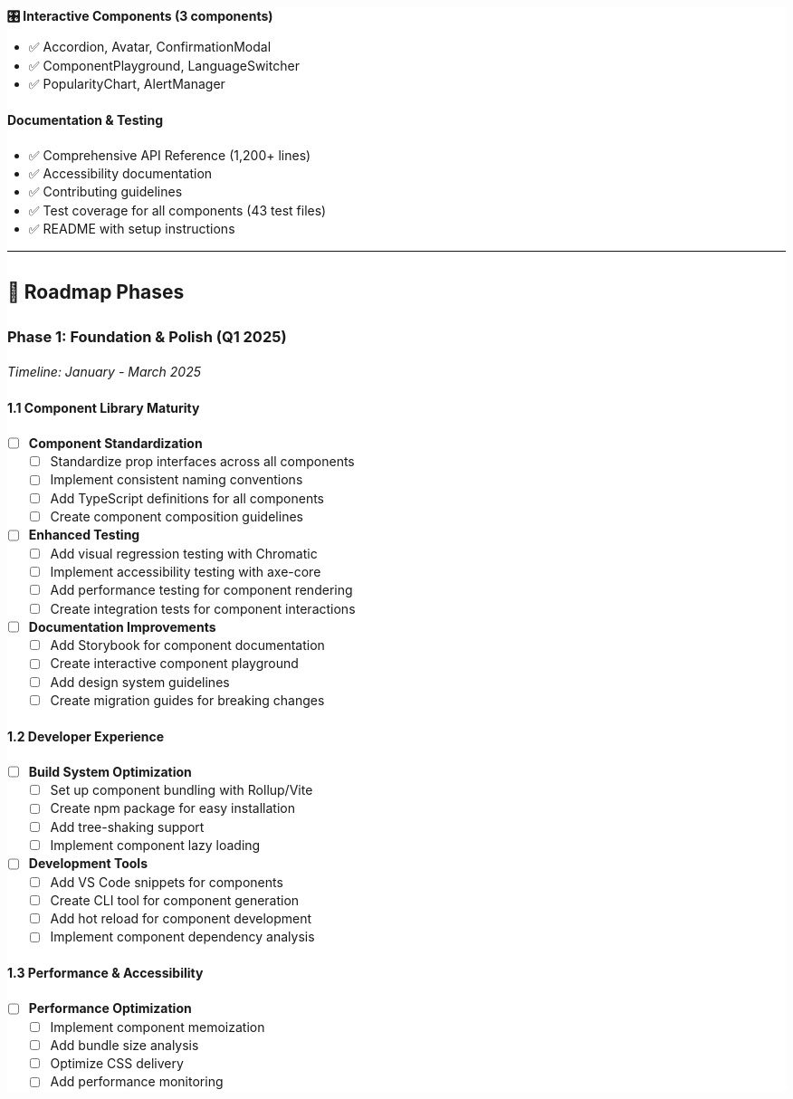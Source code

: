 **🎛️ Interactive Components (3 components)**
- ✅ Accordion, Avatar, ConfirmationModal
- ✅ ComponentPlayground, LanguageSwitcher
- ✅ PopularityChart, AlertManager

#### **Documentation & Testing**
- ✅ Comprehensive API Reference (1,200+ lines)
- ✅ Accessibility documentation
- ✅ Contributing guidelines
- ✅ Test coverage for all components (43 test files)
- ✅ README with setup instructions

---

## 🚀 Roadmap Phases

### **Phase 1: Foundation & Polish (Q1 2025)**
*Timeline: January - March 2025*

#### **1.1 Component Library Maturity**
- [ ] **Component Standardization**
  - [ ] Standardize prop interfaces across all components
  - [ ] Implement consistent naming conventions
  - [ ] Add TypeScript definitions for all components
  - [ ] Create component composition guidelines

- [ ] **Enhanced Testing**
  - [ ] Add visual regression testing with Chromatic
  - [ ] Implement accessibility testing with axe-core
  - [ ] Add performance testing for component rendering
  - [ ] Create integration tests for component interactions

- [ ] **Documentation Improvements**
  - [ ] Add Storybook for component documentation
  - [ ] Create interactive component playground
  - [ ] Add design system guidelines
  - [ ] Create migration guides for breaking changes

#### **1.2 Developer Experience**
- [ ] **Build System Optimization**
  - [ ] Set up component bundling with Rollup/Vite
  - [ ] Create npm package for easy installation
  - [ ] Add tree-shaking support
  - [ ] Implement component lazy loading

- [ ] **Development Tools**
  - [ ] Add VS Code snippets for components
  - [ ] Create CLI tool for component generation
  - [ ] Add hot reload for component development
  - [ ] Implement component dependency analysis

#### **1.3 Performance & Accessibility**
- [ ] **Performance Optimization**
  - [ ] Implement component memoization
  - [ ] Add bundle size analysis
  - [ ] Optimize CSS delivery
  - [ ] Add performance monitoring
